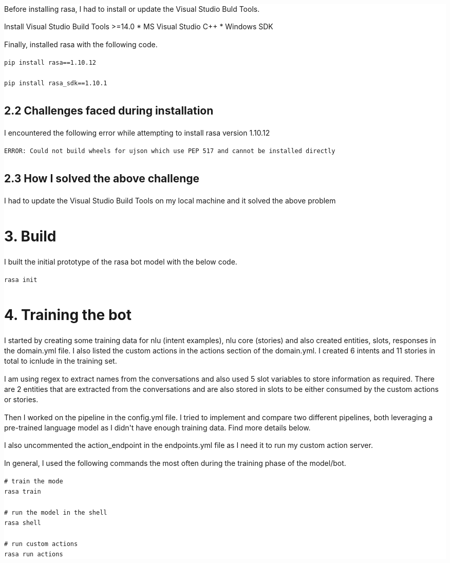 Before installing rasa, I had to install or update the Visual Studio Buld Tools.

Install Visual Studio Build Tools >=14.0
    * MS Visual Studio C++
	* Windows SDK 

Finally, installed rasa with the following code. 
```
pip install rasa==1.10.12

pip install rasa_sdk==1.10.1
```

## 2.2 Challenges faced during installation

I encountered the following error while attempting to install rasa version 1.10.12

    ERROR: Could not build wheels for ujson which use PEP 517 and cannot be installed directly
	
## 2.3 How I solved the above challenge
 
I had to update the Visual Studio Build Tools on my local machine and it solved the above problem

# 3. Build 

I built the initial prototype of the rasa bot model with the below code. 

```
rasa init

```


# 4. Training the bot 

I started by creating some training data for nlu (intent examples), nlu core (stories) and also created entities, slots, responses in the domain.yml file. I also listed the custom actions in the actions section of the domain.yml. I created 6 intents and 11 stories in total to icnlude in the training set.

I am using regex to extract names from the conversations and also used 5 slot variables to store information as required. There are 2 entities that are extracted from the conversations and are also stored in slots to be either consumed by the custom actions or stories. 

Then I worked on the pipeline in the config.yml file. I tried to implement and compare two different pipelines, both leveraging a pre-trained language model as I didn't have enough training data.  Find more details below.

I also uncommented the action_endpoint in the endpoints.yml file as I need it to run my custom action server. 

In general, I used the following commands the most often during the training phase of the model/bot.  

  ```
  # train the mode
  rasa train
  
  # run the model in the shell
  rasa shell
  
  # run custom actions
  rasa run actions

  ```
